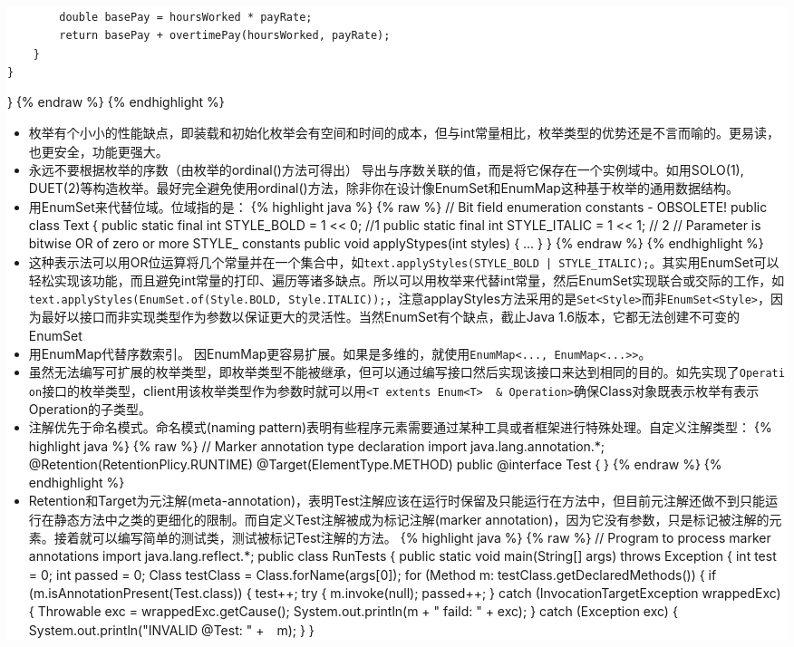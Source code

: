             double basePay = hoursWorked * payRate;
            return basePay + overtimePay(hoursWorked, payRate);
        }
    }
}
{% endraw %}
{% endhighlight %}
- 枚举有个小小的性能缺点，即装载和初始化枚举会有空间和时间的成本，但与int常量相比，枚举类型的优势还是不言而喻的。更易读，也更安全，功能更强大。
- 永远不要根据枚举的序数（由枚举的ordinal()方法可得出） 导出与序数关联的值，而是将它保存在一个实例域中。如用SOLO(1), DUET(2)等构造枚举。最好完全避免使用ordinal()方法，除非你在设计像EnumSet和EnumMap这种基于枚举的通用数据结构。
- 用EnumSet来代替位域。位域指的是：
{% highlight java %}
{% raw %}
// Bit field enumeration constants - OBSOLETE!
public class Text {
    public static final int STYLE_BOLD      = 1 << 0; //1
    public static final int STYLE_ITALIC    = 1 << 1; // 2
    // Parameter is bitwise OR of zero or more STYLE_ constants
    public void applyStypes(int styles) { ... }
}
{% endraw %}
{% endhighlight %}
- 这种表示法可以用OR位运算将几个常量并在一个集合中，如`text.applyStyles(STYLE_BOLD | STYLE_ITALIC);`。其实用EnumSet可以轻松实现该功能，而且避免int常量的打印、遍历等诸多缺点。所以可以用枚举来代替int常量，然后EnumSet实现联合或交际的工作，如`text.applyStyles(EnumSet.of(Style.BOLD, Style.ITALIC));`，注意applayStyles方法采用的是`Set<Style>`而非`EnumSet<Style>`，因为最好以接口而非实现类型作为参数以保证更大的灵活性。当然EnumSet有个缺点，截止Java 1.6版本，它都无法创建不可变的EnumSet
- 用EnumMap代替序数索引。 因EnumMap更容易扩展。如果是多维的，就使用`EnumMap<..., EnumMap<...>>`。
- 虽然无法编写可扩展的枚举类型，即枚举类型不能被继承，但可以通过编写接口然后实现该接口来达到相同的目的。如先实现了`Operation`接口的枚举类型，client用该枚举类型作为参数时就可以用`<T extents Enum<T>  & Operation>`确保Class对象既表示枚举有表示Operation的子类型。
- 注解优先于命名模式。命名模式(naming pattern)表明有些程序元素需要通过某种工具或者框架进行特殊处理。自定义注解类型：
{% highlight java %}
{% raw %}
// Marker annotation type declaration
import java.lang.annotation.*;
@Retention(RetentionPlicy.RUNTIME)
@Target(ElementType.METHOD)
public @interface Test {
}
{% endraw %}
{% endhighlight %}
- Retention和Target为元注解(meta-annotation)，表明Test注解应该在运行时保留及只能运行在方法中，但目前元注解还做不到只能运行在静态方法中之类的更细化的限制。而自定义Test注解被成为标记注解(marker annotation)，因为它没有参数，只是标记被注解的元素。接着就可以编写简单的测试类，测试被标记Test注解的方法。
{% highlight java %}
{% raw %}
// Program to process marker annotations
import java.lang.reflect.*;
public class RunTests {
    public static void main(String[] args) throws Exception {
        int test = 0;
        int passed = 0;
        Class testClass = Class.forName(args[0]);
        for (Method m: testClass.getDeclaredMethods()) {
            if (m.isAnnotationPresent(Test.class)) {
                test++;
                try {
                    m.invoke(null);
                    passed++;
                } catch (InvocationTargetException wrappedExc) {
                    Throwable exc = wrappedExc.getCause();
                    System.out.println(m + " faild: " + exc);
                } catch (Exception exc) {
                    System.out.println("INVALID @Test: " +　m);
                }
            }
